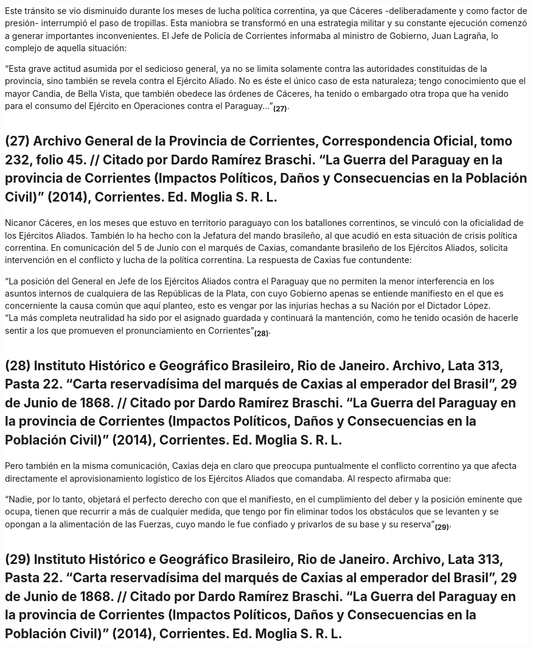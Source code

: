 Este tránsito se vio disminuido durante los meses de lucha política correntina, ya que Cáceres -deliberadamente y como factor de presión- interrumpió el paso de tropillas. Esta maniobra se transformó en una estrategia militar y su constante ejecución comenzó a generar importantes inconvenientes. El Jefe de Policía de Corrientes informaba al ministro de Gobierno, Juan Lagraña, lo complejo de aquella situación:

“Esta grave actitud asumida por el sedicioso general, ya no se limita solamente contra las autoridades constituidas de la provincia, sino también se revela contra el Ejército Aliado. No es éste el único caso de esta naturaleza; tengo conocimiento que el mayor Candia, de Bella Vista, que también obedece las órdenes de Cáceres, ha tenido o embargado otra tropa que ha venido para el consumo del Ejército en Operaciones contra el Paraguay...”<sub><strong>(27)</strong></sub>.

## **(27)** Archivo General de la Provincia de Corrientes, Correspondencia Oficial, tomo 232, folio 45. // Citado por Dardo Ramírez Braschi. “La Guerra del Paraguay en la provincia de Corrientes (Impactos Políticos, Daños y Consecuencias en la Población Civil)” (2014), Corrientes. Ed. Moglia S. R. L.

Nicanor Cáceres, en los meses que estuvo en territorio paraguayo con los batallones correntinos, se vinculó con la oficialidad de los Ejércitos Aliados. También lo ha hecho con la Jefatura del mando brasileño, al que acudió en esta situación de crisis política correntina. En comunicación del 5 de Junio con el marqués de Caxias, comandante brasileño de los Ejércitos Aliados, solicita intervención en el conflicto y lucha de la política correntina. La respuesta de Caxias fue contundente:

“La posición del General en Jefe de los Ejércitos Aliados contra el Paraguay que no permiten la menor interferencia en los asuntos internos de cualquiera de las Repúblicas de la Plata, con cuyo Gobierno apenas se entiende manifiesto en el que es concerniente la causa común que aquí planteo, esto es vengar por las injurias hechas a su Nación por el Dictador López.  
“La más completa neutralidad ha sido por el asignado guardada y continuará la mantención, como he tenido ocasión de hacerle sentir a los que promueven el pronunciamiento en Corrientes”<sub><strong>(28)</strong></sub>.

## **(28)** Instituto Histórico e Geográfico Brasileiro, Rio de Janeiro. Archivo, Lata 313, Pasta 22. “Carta reservadísima del marqués de Caxias al emperador del Brasil”, 29 de Junio de 1868. // Citado por Dardo Ramírez Braschi. “La Guerra del Paraguay en la provincia de Corrientes (Impactos Políticos, Daños y Consecuencias en la Población Civil)” (2014), Corrientes. Ed. Moglia S. R. L.

Pero también en la misma comunicación, Caxias deja en claro que preocupa puntualmente el conflicto correntino ya que afecta directamente el aprovisionamiento logístico de los Ejércitos Aliados que comandaba. Al respecto afirmaba que:

“Nadie, por lo tanto, objetará el perfecto derecho con que el manifiesto, en el cumplimiento del deber y la posición eminente que ocupa, tienen que recurrir a más de cualquier medida, que tengo por fin eliminar todos los obstáculos que se levanten y se opongan a la alimentación de las Fuerzas, cuyo mando le fue confiado y privarlos de su base y su reserva”<sub><strong>(29)</strong></sub>.

## **(29)** Instituto Histórico e Geográfico Brasileiro, Rio de Janeiro. Archivo, Lata 313, Pasta 22. “Carta reservadísima del marqués de Caxias al emperador del Brasil”, 29 de Junio de 1868. // Citado por Dardo Ramírez Braschi. “La Guerra del Paraguay en la provincia de Corrientes (Impactos Políticos, Daños y Consecuencias en la Población Civil)” (2014), Corrientes. Ed. Moglia S. R. L.
